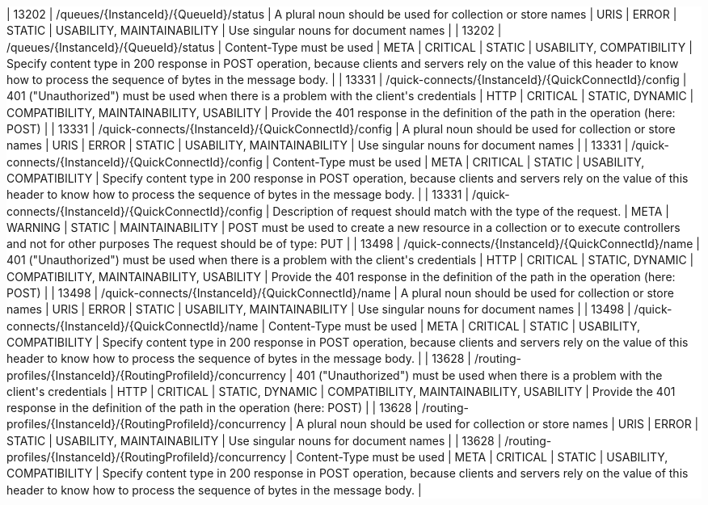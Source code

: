 | 13202    | /queues/{InstanceId}/{QueueId}/status                                                            | A plural noun should be used for collection or store names                              | URIS     | ERROR    | STATIC          | USABILITY, MAINTAINABILITY                | Use singular nouns for document names                                                                                                                                                    |
| 13202    | /queues/{InstanceId}/{QueueId}/status                                                            | Content-Type must be used                                                               | META     | CRITICAL | STATIC          | USABILITY, COMPATIBILITY                  | Specify content type in 200 response in POST operation, because clients and servers rely on the value of this header to know how to process the sequence of bytes in the message body.   |
| 13331    | /quick-connects/{InstanceId}/{QuickConnectId}/config                                             | 401 ("Unauthorized") must be used when there is a problem with the client's credentials | HTTP     | CRITICAL | STATIC, DYNAMIC | COMPATIBILITY, MAINTAINABILITY, USABILITY | Provide the 401 response in the definition of the path in the operation (here: POST)                                                                                                     |
| 13331    | /quick-connects/{InstanceId}/{QuickConnectId}/config                                             | A plural noun should be used for collection or store names                              | URIS     | ERROR    | STATIC          | USABILITY, MAINTAINABILITY                | Use singular nouns for document names                                                                                                                                                    |
| 13331    | /quick-connects/{InstanceId}/{QuickConnectId}/config                                             | Content-Type must be used                                                               | META     | CRITICAL | STATIC          | USABILITY, COMPATIBILITY                  | Specify content type in 200 response in POST operation, because clients and servers rely on the value of this header to know how to process the sequence of bytes in the message body.   |
| 13331    | /quick-connects/{InstanceId}/{QuickConnectId}/config                                             | Description of request should match with the type of the request.                       | META     | WARNING  | STATIC          | MAINTAINABILITY                           | POST must be used to create a new resource in a collection or to execute controllers and not for other purposes The request should be of type: PUT                                       |
| 13498    | /quick-connects/{InstanceId}/{QuickConnectId}/name                                               | 401 ("Unauthorized") must be used when there is a problem with the client's credentials | HTTP     | CRITICAL | STATIC, DYNAMIC | COMPATIBILITY, MAINTAINABILITY, USABILITY | Provide the 401 response in the definition of the path in the operation (here: POST)                                                                                                     |
| 13498    | /quick-connects/{InstanceId}/{QuickConnectId}/name                                               | A plural noun should be used for collection or store names                              | URIS     | ERROR    | STATIC          | USABILITY, MAINTAINABILITY                | Use singular nouns for document names                                                                                                                                                    |
| 13498    | /quick-connects/{InstanceId}/{QuickConnectId}/name                                               | Content-Type must be used                                                               | META     | CRITICAL | STATIC          | USABILITY, COMPATIBILITY                  | Specify content type in 200 response in POST operation, because clients and servers rely on the value of this header to know how to process the sequence of bytes in the message body.   |
| 13628    | /routing-profiles/{InstanceId}/{RoutingProfileId}/concurrency                                    | 401 ("Unauthorized") must be used when there is a problem with the client's credentials | HTTP     | CRITICAL | STATIC, DYNAMIC | COMPATIBILITY, MAINTAINABILITY, USABILITY | Provide the 401 response in the definition of the path in the operation (here: POST)                                                                                                     |
| 13628    | /routing-profiles/{InstanceId}/{RoutingProfileId}/concurrency                                    | A plural noun should be used for collection or store names                              | URIS     | ERROR    | STATIC          | USABILITY, MAINTAINABILITY                | Use singular nouns for document names                                                                                                                                                    |
| 13628    | /routing-profiles/{InstanceId}/{RoutingProfileId}/concurrency                                    | Content-Type must be used                                                               | META     | CRITICAL | STATIC          | USABILITY, COMPATIBILITY                  | Specify content type in 200 response in POST operation, because clients and servers rely on the value of this header to know how to process the sequence of bytes in the message body.   |